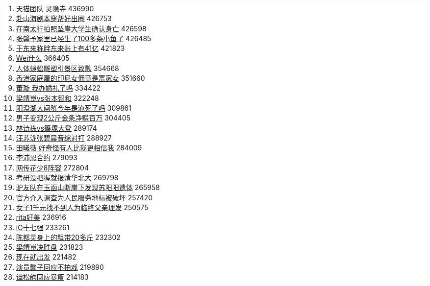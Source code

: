 1. [天猫团队 灵隐寺](https://s.weibo.com/weibo?q=%E5%A4%A9%E7%8C%AB%E5%9B%A2%E9%98%9F%20%E7%81%B5%E9%9A%90%E5%AF%BA&t=31&band_rank=8&Refer=top) 436990
1. [赴山海剧本穿帮好出圈](https://s.weibo.com/weibo?q=%E8%B5%B4%E5%B1%B1%E6%B5%B7%E5%89%A7%E6%9C%AC%E7%A9%BF%E5%B8%AE%E5%A5%BD%E5%87%BA%E5%9C%88&t=31&band_rank=9&Refer=top) 426753
1. [在南太行拍照坠崖大学生确认身亡](https://s.weibo.com/weibo?q=%23%E5%9C%A8%E5%8D%97%E5%A4%AA%E8%A1%8C%E6%8B%8D%E7%85%A7%E5%9D%A0%E5%B4%96%E5%A4%A7%E5%AD%A6%E7%94%9F%E7%A1%AE%E8%AE%A4%E8%BA%AB%E4%BA%A1%23&t=31&band_rank=10&Refer=top) 426598
1. [张馨予家里已经生了100多条小鱼了](https://s.weibo.com/weibo?q=%23%E5%BC%A0%E9%A6%A8%E4%BA%88%E5%AE%B6%E9%87%8C%E5%B7%B2%E7%BB%8F%E7%94%9F%E4%BA%86100%E5%A4%9A%E6%9D%A1%E5%B0%8F%E9%B1%BC%E4%BA%86%23&t=31&band_rank=11&Refer=top) 426485
1. [于东来称胖东来账上有41亿](https://s.weibo.com/weibo?q=%23%E4%BA%8E%E4%B8%9C%E6%9D%A5%E7%A7%B0%E8%83%96%E4%B8%9C%E6%9D%A5%E8%B4%A6%E4%B8%8A%E6%9C%8941%E4%BA%BF%23&t=31&band_rank=6&Refer=top) 421823
1. [Wei什么](https://s.weibo.com/weibo?q=%23Wei%E4%BB%80%E4%B9%88%23&t=31&band_rank=7&Refer=top) 366405
1. [人体蜈蚣雕塑引景区致歉](https://s.weibo.com/weibo?q=%23%E4%BA%BA%E4%BD%93%E8%9C%88%E8%9A%A3%E9%9B%95%E5%A1%91%E5%BC%95%E6%99%AF%E5%8C%BA%E8%87%B4%E6%AD%89%23&t=31&band_rank=4&Refer=top) 354668
1. [香港家庭雇的印尼女佣竟是富家女](https://s.weibo.com/weibo?q=%23%E9%A6%99%E6%B8%AF%E5%AE%B6%E5%BA%AD%E9%9B%87%E7%9A%84%E5%8D%B0%E5%B0%BC%E5%A5%B3%E4%BD%A3%E7%AB%9F%E6%98%AF%E5%AF%8C%E5%AE%B6%E5%A5%B3%23&t=31&band_rank=31&Refer=top) 351660
1. [董璇 我办婚礼了吗](https://s.weibo.com/weibo?q=%E8%91%A3%E7%92%87%20%E6%88%91%E5%8A%9E%E5%A9%9A%E7%A4%BC%E4%BA%86%E5%90%97&t=31&band_rank=12&Refer=top) 334422
1. [梁靖崑vs张本智和](https://s.weibo.com/weibo?q=%E6%A2%81%E9%9D%96%E5%B4%91vs%E5%BC%A0%E6%9C%AC%E6%99%BA%E5%92%8C&t=31&band_rank=9&Refer=top) 322248
1. [阳澄湖大闸蟹今年是淹死了吗](https://s.weibo.com/weibo?q=%E9%98%B3%E6%BE%84%E6%B9%96%E5%A4%A7%E9%97%B8%E8%9F%B9%E4%BB%8A%E5%B9%B4%E6%98%AF%E6%B7%B9%E6%AD%BB%E4%BA%86%E5%90%97&t=31&band_rank=13&Refer=top) 309861
1. [男子变现2公斤金条净赚百万](https://s.weibo.com/weibo?q=%23%E7%94%B7%E5%AD%90%E5%8F%98%E7%8E%B02%E5%85%AC%E6%96%A4%E9%87%91%E6%9D%A1%E5%87%80%E8%B5%9A%E7%99%BE%E4%B8%87%23&t=31&band_rank=20&Refer=top) 304405
1. [林诗栋vs篠塚大登](https://s.weibo.com/weibo?q=%23%E6%9E%97%E8%AF%97%E6%A0%8Bvs%E7%AF%A0%E5%A1%9A%E5%A4%A7%E7%99%BB%23&t=31&band_rank=10&Refer=top) 289174
1. [汪苏泷张碧晨音综对打](https://s.weibo.com/weibo?q=%E6%B1%AA%E8%8B%8F%E6%B3%B7%E5%BC%A0%E7%A2%A7%E6%99%A8%E9%9F%B3%E7%BB%BC%E5%AF%B9%E6%89%93&t=31&band_rank=11&Refer=top) 288927
1. [田曦薇 好奇怪有人比我更相信我](https://s.weibo.com/weibo?q=%E7%94%B0%E6%9B%A6%E8%96%87%20%E5%A5%BD%E5%A5%87%E6%80%AA%E6%9C%89%E4%BA%BA%E6%AF%94%E6%88%91%E6%9B%B4%E7%9B%B8%E4%BF%A1%E6%88%91&t=31&band_rank=38&Refer=top) 284009
1. [李沛恩合约](https://s.weibo.com/weibo?q=%23%E6%9D%8E%E6%B2%9B%E6%81%A9%E5%90%88%E7%BA%A6%23&t=31&band_rank=13&Refer=top) 279093
1. [网传花少8阵容](https://s.weibo.com/weibo?q=%23%E7%BD%91%E4%BC%A0%E8%8A%B1%E5%B0%918%E9%98%B5%E5%AE%B9%23&t=31&band_rank=7&Refer=top) 272804
1. [考研没把握就报清华北大](https://s.weibo.com/weibo?q=%E8%80%83%E7%A0%94%E6%B2%A1%E6%8A%8A%E6%8F%A1%E5%B0%B1%E6%8A%A5%E6%B8%85%E5%8D%8E%E5%8C%97%E5%A4%A7&t=31&band_rank=42&Refer=top) 269798
1. [驴友队在玉函山断崖下发现苏阳阳遗体](https://s.weibo.com/weibo?q=%23%E9%A9%B4%E5%8F%8B%E9%98%9F%E5%9C%A8%E7%8E%89%E5%87%BD%E5%B1%B1%E6%96%AD%E5%B4%96%E4%B8%8B%E5%8F%91%E7%8E%B0%E8%8B%8F%E9%98%B3%E9%98%B3%E9%81%97%E4%BD%93%23&t=31&band_rank=14&Refer=top) 265958
1. [官方介入调查为人民服务地标被破坏](https://s.weibo.com/weibo?q=%23%E5%AE%98%E6%96%B9%E4%BB%8B%E5%85%A5%E8%B0%83%E6%9F%A5%E4%B8%BA%E4%BA%BA%E6%B0%91%E6%9C%8D%E5%8A%A1%E5%9C%B0%E6%A0%87%E8%A2%AB%E7%A0%B4%E5%9D%8F%23&t=31&band_rank=28&Refer=top) 257420
1. [女子1千元找不到人为临终父亲理发](https://s.weibo.com/weibo?q=%23%E5%A5%B3%E5%AD%901%E5%8D%83%E5%85%83%E6%89%BE%E4%B8%8D%E5%88%B0%E4%BA%BA%E4%B8%BA%E4%B8%B4%E7%BB%88%E7%88%B6%E4%BA%B2%E7%90%86%E5%8F%91%23&t=31&band_rank=9&Refer=top) 250575
1. [rita好美](https://s.weibo.com/weibo?q=rita%E5%A5%BD%E7%BE%8E&t=31&band_rank=15&Refer=top) 236916
1. [iG十七强](https://s.weibo.com/weibo?q=%23iG%E5%8D%81%E4%B8%83%E5%BC%BA%23&t=31&band_rank=10&Refer=top) 233261
1. [陈都灵身上的飘带20多斤](https://s.weibo.com/weibo?q=%E9%99%88%E9%83%BD%E7%81%B5%E8%BA%AB%E4%B8%8A%E7%9A%84%E9%A3%98%E5%B8%A620%E5%A4%9A%E6%96%A4&t=31&band_rank=11&Refer=top) 232302
1. [梁靖崑决胜盘](https://s.weibo.com/weibo?q=%23%E6%A2%81%E9%9D%96%E5%B4%91%E5%86%B3%E8%83%9C%E7%9B%98%23&t=31&band_rank=4&Refer=top) 231823
1. [现在就出发](https://s.weibo.com/weibo?q=%E7%8E%B0%E5%9C%A8%E5%B0%B1%E5%87%BA%E5%8F%91&t=31&band_rank=10&Refer=top) 221482
1. [演员馨子回应不拍戏](https://s.weibo.com/weibo?q=%23%E6%BC%94%E5%91%98%E9%A6%A8%E5%AD%90%E5%9B%9E%E5%BA%94%E4%B8%8D%E6%8B%8D%E6%88%8F%23&t=31&band_rank=13&Refer=top) 219890
1. [谭松韵回应暴瘦](https://s.weibo.com/weibo?q=%23%E8%B0%AD%E6%9D%BE%E9%9F%B5%E5%9B%9E%E5%BA%94%E6%9A%B4%E7%98%A6%23&t=31&band_rank=16&Refer=top) 214183